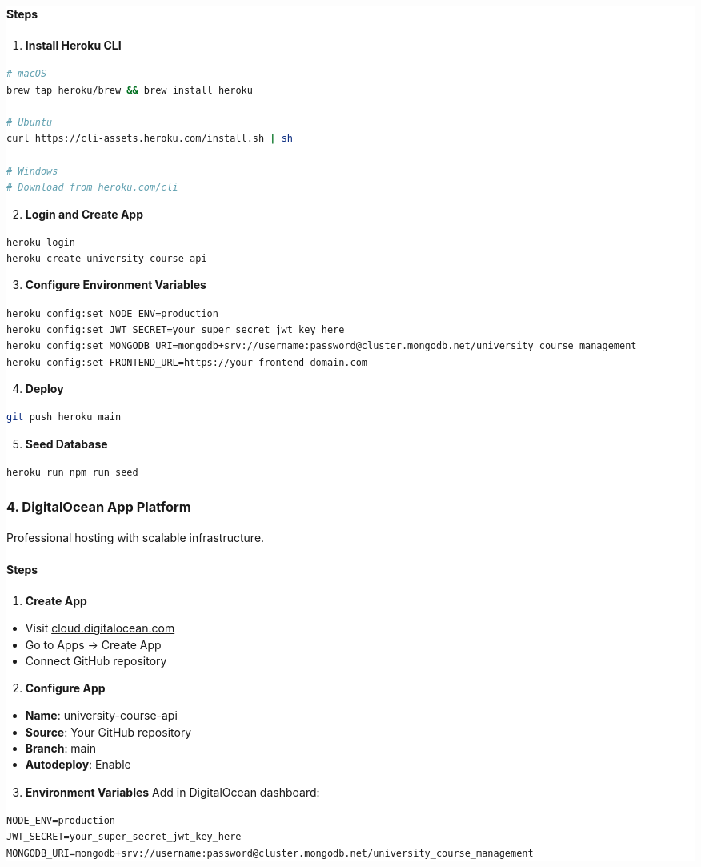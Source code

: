 #### Steps

1. **Install Heroku CLI**
```bash
# macOS
brew tap heroku/brew && brew install heroku

# Ubuntu
curl https://cli-assets.heroku.com/install.sh | sh

# Windows
# Download from heroku.com/cli
```

2. **Login and Create App**
```bash
heroku login
heroku create university-course-api
```

3. **Configure Environment Variables**
```bash
heroku config:set NODE_ENV=production
heroku config:set JWT_SECRET=your_super_secret_jwt_key_here
heroku config:set MONGODB_URI=mongodb+srv://username:password@cluster.mongodb.net/university_course_management
heroku config:set FRONTEND_URL=https://your-frontend-domain.com
```

4. **Deploy**
```bash
git push heroku main
```

5. **Seed Database**
```bash
heroku run npm run seed
```

### 4. DigitalOcean App Platform

Professional hosting with scalable infrastructure.

#### Steps

1. **Create App**
- Visit [cloud.digitalocean.com](https://cloud.digitalocean.com)
- Go to Apps → Create App
- Connect GitHub repository

2. **Configure App**
- **Name**: university-course-api
- **Source**: Your GitHub repository
- **Branch**: main
- **Autodeploy**: Enable

3. **Environment Variables**
Add in DigitalOcean dashboard:
```
NODE_ENV=production
JWT_SECRET=your_super_secret_jwt_key_here
MONGODB_URI=mongodb+srv://username:password@cluster.mongodb.net/university_course_management
```
